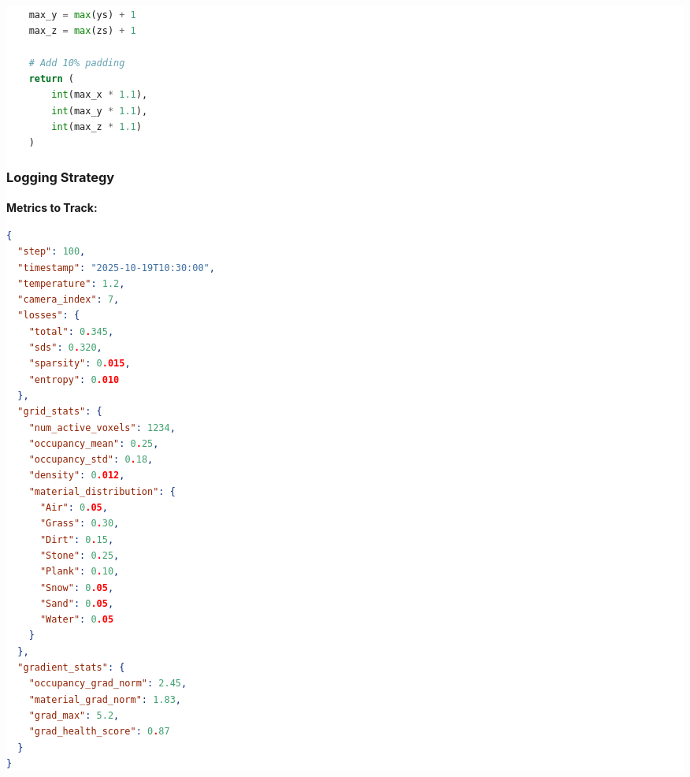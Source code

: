 ```python
    max_y = max(ys) + 1
    max_z = max(zs) + 1

    # Add 10% padding
    return (
        int(max_x * 1.1),
        int(max_y * 1.1),
        int(max_z * 1.1)
    )
```

### Logging Strategy

**Metrics to Track:**

```json
{
  "step": 100,
  "timestamp": "2025-10-19T10:30:00",
  "temperature": 1.2,
  "camera_index": 7,
  "losses": {
    "total": 0.345,
    "sds": 0.320,
    "sparsity": 0.015,
    "entropy": 0.010
  },
  "grid_stats": {
    "num_active_voxels": 1234,
    "occupancy_mean": 0.25,
    "occupancy_std": 0.18,
    "density": 0.012,
    "material_distribution": {
      "Air": 0.05,
      "Grass": 0.30,
      "Dirt": 0.15,
      "Stone": 0.25,
      "Plank": 0.10,
      "Snow": 0.05,
      "Sand": 0.05,
      "Water": 0.05
    }
  },
  "gradient_stats": {
    "occupancy_grad_norm": 2.45,
    "material_grad_norm": 1.83,
    "grad_max": 5.2,
    "grad_health_score": 0.87
  }
}
```
